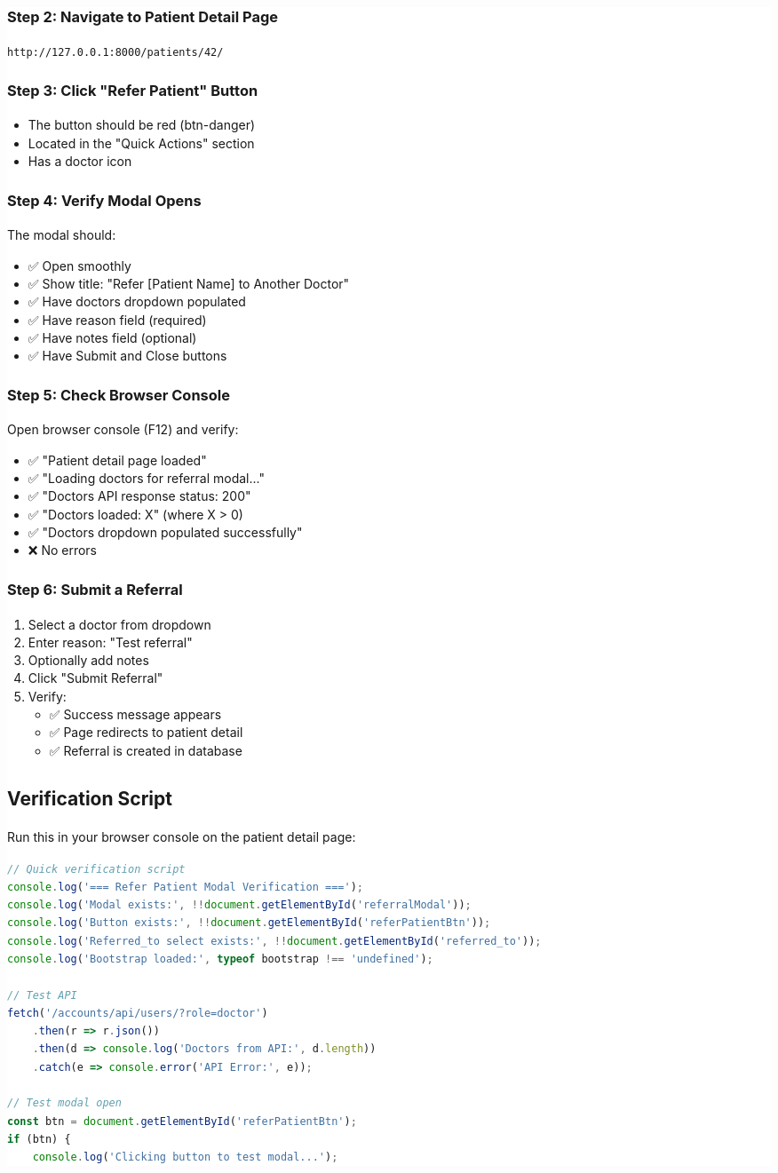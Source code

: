 ### Step 2: Navigate to Patient Detail Page

```
http://127.0.0.1:8000/patients/42/
```

### Step 3: Click "Refer Patient" Button

- The button should be red (btn-danger)
- Located in the "Quick Actions" section
- Has a doctor icon

### Step 4: Verify Modal Opens

The modal should:
- ✅ Open smoothly
- ✅ Show title: "Refer [Patient Name] to Another Doctor"
- ✅ Have doctors dropdown populated
- ✅ Have reason field (required)
- ✅ Have notes field (optional)
- ✅ Have Submit and Close buttons

### Step 5: Check Browser Console

Open browser console (F12) and verify:
- ✅ "Patient detail page loaded"
- ✅ "Loading doctors for referral modal..."
- ✅ "Doctors API response status: 200"
- ✅ "Doctors loaded: X" (where X > 0)
- ✅ "Doctors dropdown populated successfully"
- ❌ No errors

### Step 6: Submit a Referral

1. Select a doctor from dropdown
2. Enter reason: "Test referral"
3. Optionally add notes
4. Click "Submit Referral"
5. Verify:
   - ✅ Success message appears
   - ✅ Page redirects to patient detail
   - ✅ Referral is created in database

## Verification Script

Run this in your browser console on the patient detail page:

```javascript
// Quick verification script
console.log('=== Refer Patient Modal Verification ===');
console.log('Modal exists:', !!document.getElementById('referralModal'));
console.log('Button exists:', !!document.getElementById('referPatientBtn'));
console.log('Referred_to select exists:', !!document.getElementById('referred_to'));
console.log('Bootstrap loaded:', typeof bootstrap !== 'undefined');

// Test API
fetch('/accounts/api/users/?role=doctor')
    .then(r => r.json())
    .then(d => console.log('Doctors from API:', d.length))
    .catch(e => console.error('API Error:', e));

// Test modal open
const btn = document.getElementById('referPatientBtn');
if (btn) {
    console.log('Clicking button to test modal...');
```